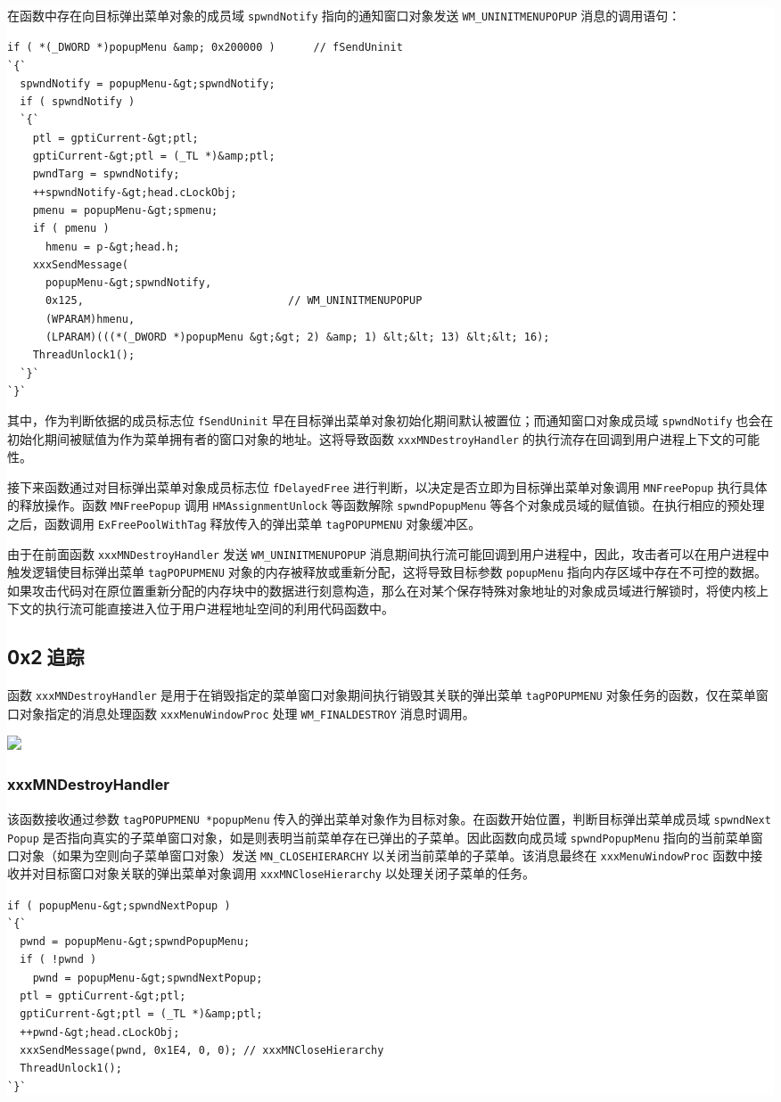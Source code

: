 在函数中存在向目标弹出菜单对象的成员域 `spwndNotify` 指向的通知窗口对象发送 `WM_UNINITMENUPOPUP` 消息的调用语句：

```
if ( *(_DWORD *)popupMenu &amp; 0x200000 )      // fSendUninit
`{`
  spwndNotify = popupMenu-&gt;spwndNotify;
  if ( spwndNotify )
  `{`
    ptl = gptiCurrent-&gt;ptl;
    gptiCurrent-&gt;ptl = (_TL *)&amp;ptl;
    pwndTarg = spwndNotify;
    ++spwndNotify-&gt;head.cLockObj;
    pmenu = popupMenu-&gt;spmenu;
    if ( pmenu )
      hmenu = p-&gt;head.h;
    xxxSendMessage(
      popupMenu-&gt;spwndNotify,
      0x125,                                // WM_UNINITMENUPOPUP
      (WPARAM)hmenu,
      (LPARAM)(((*(_DWORD *)popupMenu &gt;&gt; 2) &amp; 1) &lt;&lt; 13) &lt;&lt; 16);
    ThreadUnlock1();
  `}`
`}`
```

其中，作为判断依据的成员标志位 `fSendUninit` 早在目标弹出菜单对象初始化期间默认被置位；而通知窗口对象成员域 `spwndNotify` 也会在初始化期间被赋值为作为菜单拥有者的窗口对象的地址。这将导致函数 `xxxMNDestroyHandler` 的执行流存在回调到用户进程上下文的可能性。

接下来函数通过对目标弹出菜单对象成员标志位 `fDelayedFree` 进行判断，以决定是否立即为目标弹出菜单对象调用 `MNFreePopup` 执行具体的释放操作。函数 `MNFreePopup` 调用 `HMAssignmentUnlock` 等函数解除 `spwndPopupMenu` 等各个对象成员域的赋值锁。在执行相应的预处理之后，函数调用 `ExFreePoolWithTag` 释放传入的弹出菜单 `tagPOPUPMENU` 对象缓冲区。

由于在前面函数 `xxxMNDestroyHandler` 发送 `WM_UNINITMENUPOPUP` 消息期间执行流可能回调到用户进程中，因此，攻击者可以在用户进程中触发逻辑使目标弹出菜单 `tagPOPUPMENU` 对象的内存被释放或重新分配，这将导致目标参数 `popupMenu` 指向内存区域中存在不可控的数据。如果攻击代码对在原位置重新分配的内存块中的数据进行刻意构造，那么在对某个保存特殊对象地址的对象成员域进行解锁时，将使内核上下文的执行流可能直接进入位于用户进程地址空间的利用代码函数中。



## 0x2 追踪

函数 `xxxMNDestroyHandler` 是用于在销毁指定的菜单窗口对象期间执行销毁其关联的弹出菜单 `tagPOPUPMENU` 对象任务的函数，仅在菜单窗口对象指定的消息处理函数 `xxxMenuWindowProc` 处理 `WM_FINALDESTROY` 消息时调用。

[![](https://p5.ssl.qhimg.com/t0151f7f264c68854d0.png)](https://p5.ssl.qhimg.com/t0151f7f264c68854d0.png)

### <a class="reference-link" name="xxxMNDestroyHandler"></a>xxxMNDestroyHandler

该函数接收通过参数 `tagPOPUPMENU *popupMenu` 传入的弹出菜单对象作为目标对象。在函数开始位置，判断目标弹出菜单成员域 `spwndNextPopup` 是否指向真实的子菜单窗口对象，如是则表明当前菜单存在已弹出的子菜单。因此函数向成员域 `spwndPopupMenu` 指向的当前菜单窗口对象（如果为空则向子菜单窗口对象）发送 `MN_CLOSEHIERARCHY` 以关闭当前菜单的子菜单。该消息最终在 `xxxMenuWindowProc` 函数中接收并对目标窗口对象关联的弹出菜单对象调用 `xxxMNCloseHierarchy` 以处理关闭子菜单的任务。

```
if ( popupMenu-&gt;spwndNextPopup )
`{`
  pwnd = popupMenu-&gt;spwndPopupMenu;
  if ( !pwnd )
    pwnd = popupMenu-&gt;spwndNextPopup;
  ptl = gptiCurrent-&gt;ptl;
  gptiCurrent-&gt;ptl = (_TL *)&amp;ptl;
  ++pwnd-&gt;head.cLockObj;
  xxxSendMessage(pwnd, 0x1E4, 0, 0); // xxxMNCloseHierarchy
  ThreadUnlock1();
`}`
```
